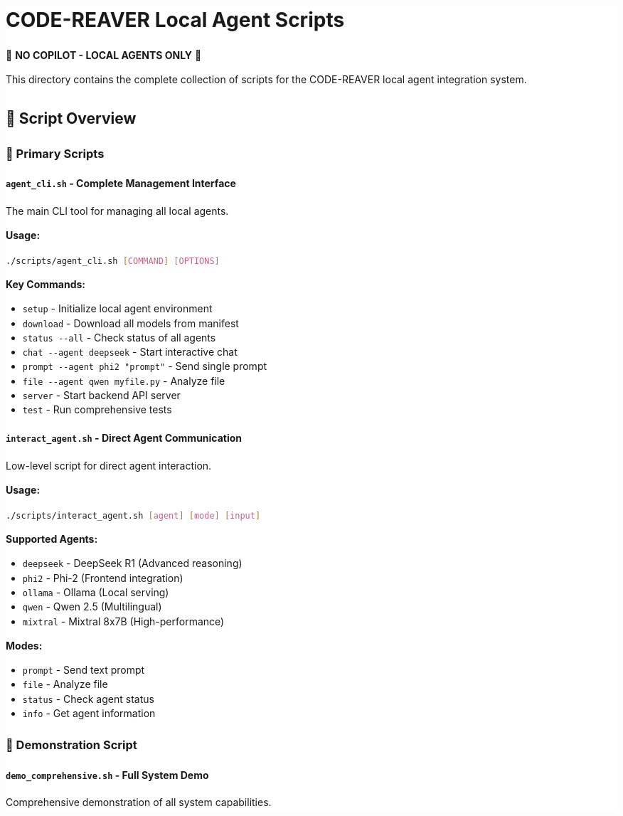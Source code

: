 # CODE-REAVER Local Agent Scripts

🚫 **NO COPILOT - LOCAL AGENTS ONLY** 🤖

This directory contains the complete collection of scripts for the CODE-REAVER local agent integration system.

## 📜 Script Overview

### 🎯 Primary Scripts

#### `agent_cli.sh` - Complete Management Interface
The main CLI tool for managing all local agents.

**Usage:**
```bash
./scripts/agent_cli.sh [COMMAND] [OPTIONS]
```

**Key Commands:**
- `setup` - Initialize local agent environment
- `download` - Download all models from manifest
- `status --all` - Check status of all agents
- `chat --agent deepseek` - Start interactive chat
- `prompt --agent phi2 "prompt"` - Send single prompt
- `file --agent qwen myfile.py` - Analyze file
- `server` - Start backend API server
- `test` - Run comprehensive tests

#### `interact_agent.sh` - Direct Agent Communication
Low-level script for direct agent interaction.

**Usage:**
```bash
./scripts/interact_agent.sh [agent] [mode] [input]
```

**Supported Agents:**
- `deepseek` - DeepSeek R1 (Advanced reasoning)
- `phi2` - Phi-2 (Frontend integration)  
- `ollama` - Ollama (Local serving)
- `qwen` - Qwen 2.5 (Multilingual)
- `mixtral` - Mixtral 8x7B (High-performance)

**Modes:**
- `prompt` - Send text prompt
- `file` - Analyze file
- `status` - Check agent status
- `info` - Get agent information

### 🎪 Demonstration Script

#### `demo_comprehensive.sh` - Full System Demo
Comprehensive demonstration of all system capabilities.
